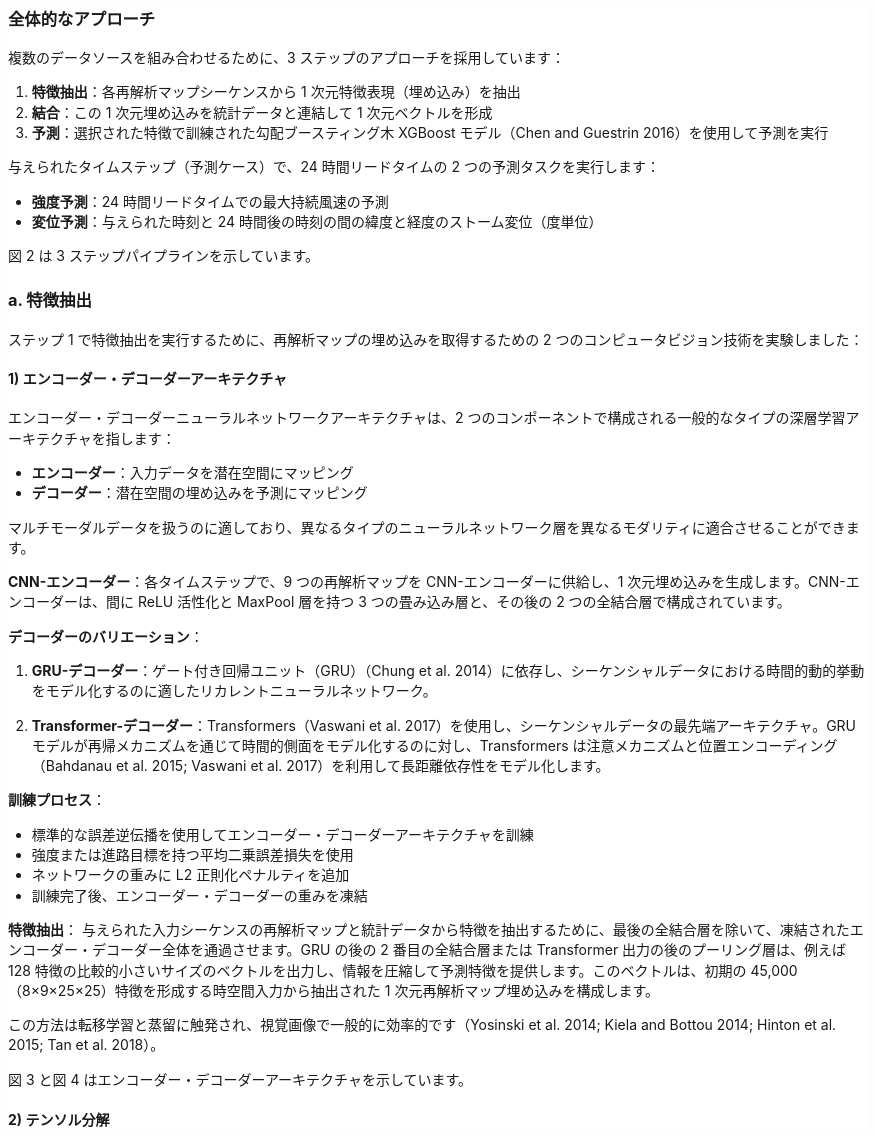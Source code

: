 ### 全体的なアプローチ

複数のデータソースを組み合わせるために、3 ステップのアプローチを採用しています：

1. **特徴抽出**：各再解析マップシーケンスから 1 次元特徴表現（埋め込み）を抽出
2. **結合**：この 1 次元埋め込みを統計データと連結して 1 次元ベクトルを形成
3. **予測**：選択された特徴で訓練された勾配ブースティング木 XGBoost モデル（Chen and Guestrin 2016）を使用して予測を実行

与えられたタイムステップ（予測ケース）で、24 時間リードタイムの 2 つの予測タスクを実行します：

- **強度予測**：24 時間リードタイムでの最大持続風速の予測
- **変位予測**：与えられた時刻と 24 時間後の時刻の間の緯度と経度のストーム変位（度単位）

図 2 は 3 ステップパイプラインを示しています。

### a. 特徴抽出

ステップ 1 で特徴抽出を実行するために、再解析マップの埋め込みを取得するための 2 つのコンピュータビジョン技術を実験しました：

#### 1) エンコーダー・デコーダーアーキテクチャ

エンコーダー・デコーダーニューラルネットワークアーキテクチャは、2 つのコンポーネントで構成される一般的なタイプの深層学習アーキテクチャを指します：

- **エンコーダー**：入力データを潜在空間にマッピング
- **デコーダー**：潜在空間の埋め込みを予測にマッピング

マルチモーダルデータを扱うのに適しており、異なるタイプのニューラルネットワーク層を異なるモダリティに適合させることができます。

**CNN-エンコーダー**：各タイムステップで、9 つの再解析マップを CNN-エンコーダーに供給し、1 次元埋め込みを生成します。CNN-エンコーダーは、間に ReLU 活性化と MaxPool 層を持つ 3 つの畳み込み層と、その後の 2 つの全結合層で構成されています。

**デコーダーのバリエーション**：

1. **GRU-デコーダー**：ゲート付き回帰ユニット（GRU）（Chung et al. 2014）に依存し、シーケンシャルデータにおける時間的動的挙動をモデル化するのに適したリカレントニューラルネットワーク。

2. **Transformer-デコーダー**：Transformers（Vaswani et al. 2017）を使用し、シーケンシャルデータの最先端アーキテクチャ。GRU モデルが再帰メカニズムを通じて時間的側面をモデル化するのに対し、Transformers は注意メカニズムと位置エンコーディング（Bahdanau et al. 2015; Vaswani et al. 2017）を利用して長距離依存性をモデル化します。

**訓練プロセス**：

- 標準的な誤差逆伝播を使用してエンコーダー・デコーダーアーキテクチャを訓練
- 強度または進路目標を持つ平均二乗誤差損失を使用
- ネットワークの重みに L2 正則化ペナルティを追加
- 訓練完了後、エンコーダー・デコーダーの重みを凍結

**特徴抽出**：
与えられた入力シーケンスの再解析マップと統計データから特徴を抽出するために、最後の全結合層を除いて、凍結されたエンコーダー・デコーダー全体を通過させます。GRU の後の 2 番目の全結合層または Transformer 出力の後のプーリング層は、例えば 128 特徴の比較的小さいサイズのベクトルを出力し、情報を圧縮して予測特徴を提供します。このベクトルは、初期の 45,000（8×9×25×25）特徴を形成する時空間入力から抽出された 1 次元再解析マップ埋め込みを構成します。

この方法は転移学習と蒸留に触発され、視覚画像で一般的に効率的です（Yosinski et al. 2014; Kiela and Bottou 2014; Hinton et al. 2015; Tan et al. 2018）。

図 3 と図 4 はエンコーダー・デコーダーアーキテクチャを示しています。

#### 2) テンソル分解
